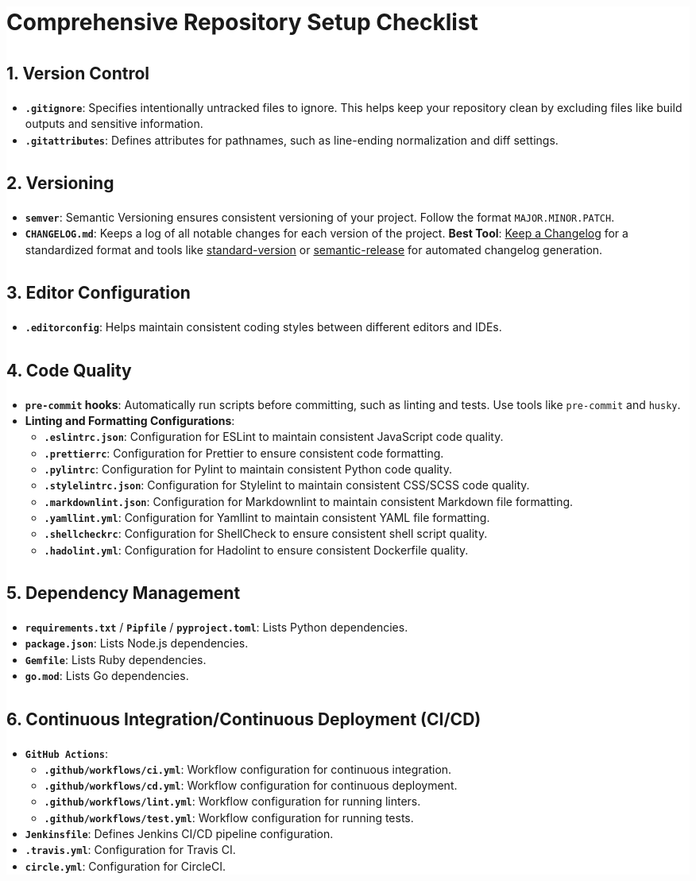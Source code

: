 # Comprehensive Repository Setup Checklist

## 1. Version Control
- **`.gitignore`**: Specifies intentionally untracked files to ignore. This helps keep your repository clean by excluding files like build outputs and sensitive information.
- **`.gitattributes`**: Defines attributes for pathnames, such as line-ending normalization and diff settings.

## 2. Versioning
- **`semver`**: Semantic Versioning ensures consistent versioning of your project. Follow the format `MAJOR.MINOR.PATCH`.
- **`CHANGELOG.md`**: Keeps a log of all notable changes for each version of the project. **Best Tool**: [Keep a Changelog](https://keepachangelog.com/en/1.0.0/) for a standardized format and tools like [standard-version](https://github.com/conventional-changelog/standard-version) or [semantic-release](https://github.com/semantic-release/semantic-release) for automated changelog generation.

## 3. Editor Configuration
- **`.editorconfig`**: Helps maintain consistent coding styles between different editors and IDEs.

## 4. Code Quality
- **`pre-commit` hooks**: Automatically run scripts before committing, such as linting and tests. Use tools like `pre-commit` and `husky`.
- **Linting and Formatting Configurations**:
  - **`.eslintrc.json`**: Configuration for ESLint to maintain consistent JavaScript code quality.
  - **`.prettierrc`**: Configuration for Prettier to ensure consistent code formatting.
  - **`.pylintrc`**: Configuration for Pylint to maintain consistent Python code quality.
  - **`.stylelintrc.json`**: Configuration for Stylelint to maintain consistent CSS/SCSS code quality.
  - **`.markdownlint.json`**: Configuration for Markdownlint to maintain consistent Markdown file formatting.
  - **`.yamllint.yml`**: Configuration for Yamllint to maintain consistent YAML file formatting.
  - **`.shellcheckrc`**: Configuration for ShellCheck to ensure consistent shell script quality.
  - **`.hadolint.yml`**: Configuration for Hadolint to ensure consistent Dockerfile quality.

## 5. Dependency Management
- **`requirements.txt`** / **`Pipfile`** / **`pyproject.toml`**: Lists Python dependencies.
- **`package.json`**: Lists Node.js dependencies.
- **`Gemfile`**: Lists Ruby dependencies.
- **`go.mod`**: Lists Go dependencies.

## 6. Continuous Integration/Continuous Deployment (CI/CD)
- **`GitHub Actions`**:
  - **`.github/workflows/ci.yml`**: Workflow configuration for continuous integration.
  - **`.github/workflows/cd.yml`**: Workflow configuration for continuous deployment.
  - **`.github/workflows/lint.yml`**: Workflow configuration for running linters.
  - **`.github/workflows/test.yml`**: Workflow configuration for running tests.
- **`Jenkinsfile`**: Defines Jenkins CI/CD pipeline configuration.
- **`.travis.yml`**: Configuration for Travis CI.
- **`circle.yml`**: Configuration for CircleCI.

